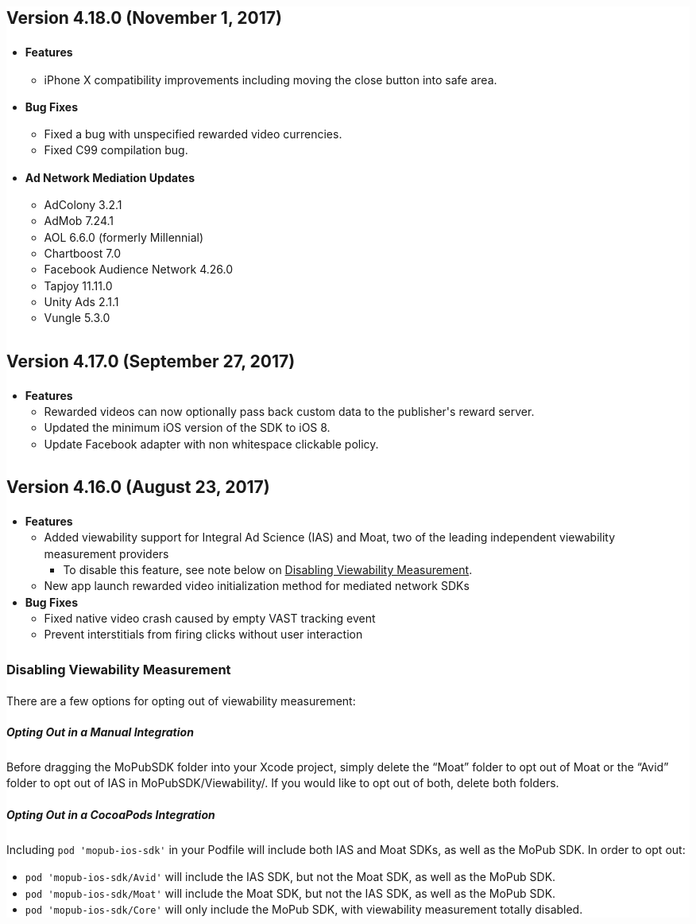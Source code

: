 ## Version 4.18.0 (November 1, 2017)
- **Features**
    - iPhone X compatibility improvements including moving the close button into safe area.

- **Bug Fixes**
  - Fixed a bug with unspecified rewarded video currencies.
  - Fixed C99 compilation bug.

- **Ad Network Mediation Updates**
  - AdColony 3.2.1
  - AdMob 7.24.1
  - AOL 6.6.0 (formerly Millennial)
  - Chartboost 7.0
  - Facebook Audience Network 4.26.0
  - Tapjoy 11.11.0
  - Unity Ads 2.1.1
  - Vungle 5.3.0

## Version 4.17.0 (September 27, 2017)
- **Features**
    - Rewarded videos can now optionally pass back custom data to the publisher's reward server.
    - Updated the minimum iOS version of the SDK to iOS 8.
    - Update Facebook adapter with non whitespace clickable policy.

## Version 4.16.0 (August 23, 2017)
- **Features**
  - Added viewability support for Integral Ad Science (IAS) and Moat, two of the leading independent viewability measurement providers
    - To disable this feature, see note below on [Disabling Viewability Measurement](#disableViewability).
  - New app launch rewarded video initialization method for mediated network SDKs
- **Bug Fixes**
  - Fixed native video crash caused by empty VAST tracking event
  - Prevent interstitials from firing clicks without user interaction
### <a name="disableViewability"></a>Disabling Viewability Measurement
There are a few options for opting out of viewability measurement: 
##### Opting Out in a Manual Integration
Before dragging the MoPubSDK folder into your Xcode project, simply delete the “Moat” folder to opt out of Moat or the “Avid” folder to opt out of IAS in MoPubSDK/Viewability/. If you would like to opt out of both, delete both folders.
##### Opting Out in a CocoaPods Integration
Including `pod 'mopub-ios-sdk'` in your Podfile will include both IAS and Moat SDKs, as well as the MoPub SDK. In order to opt out:
- `pod 'mopub-ios-sdk/Avid'` will include the IAS SDK, but not the Moat SDK, as well as the MoPub SDK.
- `pod 'mopub-ios-sdk/Moat'` will include the Moat SDK, but not the IAS SDK, as well as the MoPub SDK.
- `pod 'mopub-ios-sdk/Core'` will only include the MoPub SDK, with viewability measurement totally disabled.
